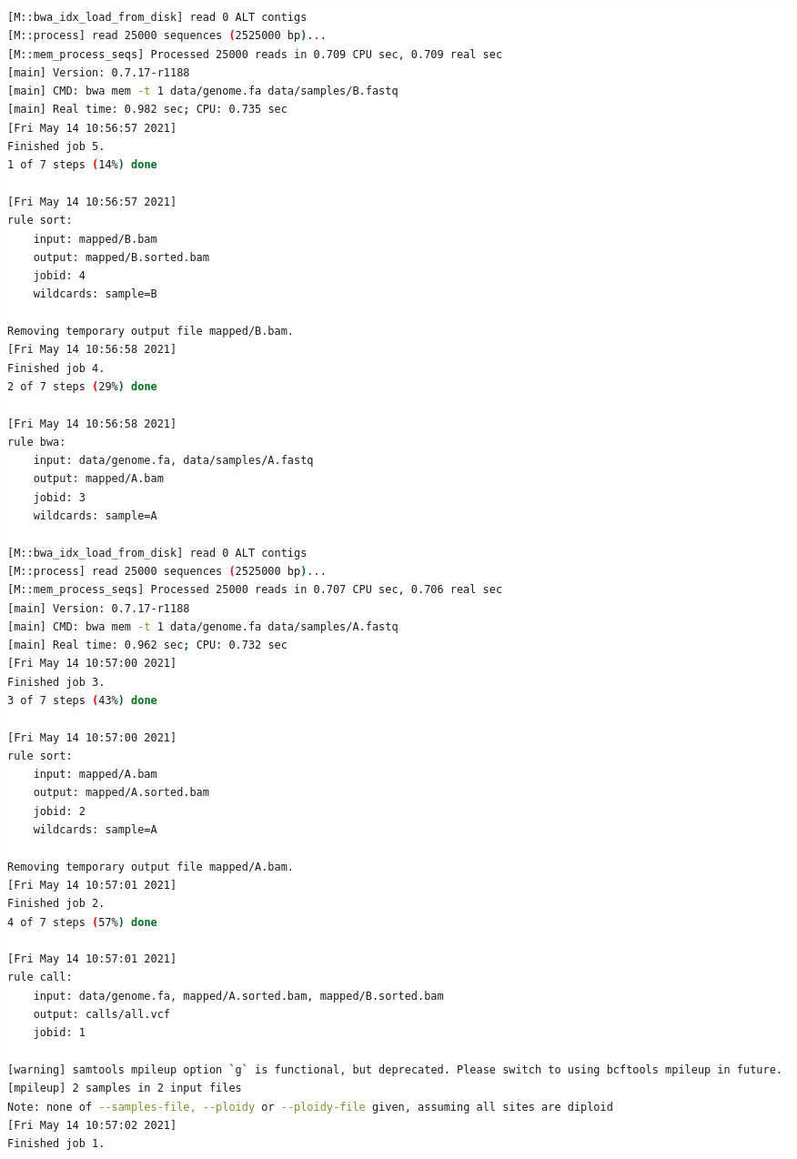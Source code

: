 ```bash
[M::bwa_idx_load_from_disk] read 0 ALT contigs
[M::process] read 25000 sequences (2525000 bp)...
[M::mem_process_seqs] Processed 25000 reads in 0.709 CPU sec, 0.709 real sec
[main] Version: 0.7.17-r1188
[main] CMD: bwa mem -t 1 data/genome.fa data/samples/B.fastq
[main] Real time: 0.982 sec; CPU: 0.735 sec
[Fri May 14 10:56:57 2021]
Finished job 5.
1 of 7 steps (14%) done

[Fri May 14 10:56:57 2021]
rule sort:
    input: mapped/B.bam
    output: mapped/B.sorted.bam
    jobid: 4
    wildcards: sample=B

Removing temporary output file mapped/B.bam.
[Fri May 14 10:56:58 2021]
Finished job 4.
2 of 7 steps (29%) done

[Fri May 14 10:56:58 2021]
rule bwa:
    input: data/genome.fa, data/samples/A.fastq
    output: mapped/A.bam
    jobid: 3
    wildcards: sample=A

[M::bwa_idx_load_from_disk] read 0 ALT contigs
[M::process] read 25000 sequences (2525000 bp)...
[M::mem_process_seqs] Processed 25000 reads in 0.707 CPU sec, 0.706 real sec
[main] Version: 0.7.17-r1188
[main] CMD: bwa mem -t 1 data/genome.fa data/samples/A.fastq
[main] Real time: 0.962 sec; CPU: 0.732 sec
[Fri May 14 10:57:00 2021]
Finished job 3.
3 of 7 steps (43%) done

[Fri May 14 10:57:00 2021]
rule sort:
    input: mapped/A.bam
    output: mapped/A.sorted.bam
    jobid: 2
    wildcards: sample=A

Removing temporary output file mapped/A.bam.
[Fri May 14 10:57:01 2021]
Finished job 2.
4 of 7 steps (57%) done

[Fri May 14 10:57:01 2021]
rule call:
    input: data/genome.fa, mapped/A.sorted.bam, mapped/B.sorted.bam
    output: calls/all.vcf
    jobid: 1

[warning] samtools mpileup option `g` is functional, but deprecated. Please switch to using bcftools mpileup in future.
[mpileup] 2 samples in 2 input files
Note: none of --samples-file, --ploidy or --ploidy-file given, assuming all sites are diploid
[Fri May 14 10:57:02 2021]
Finished job 1.
```